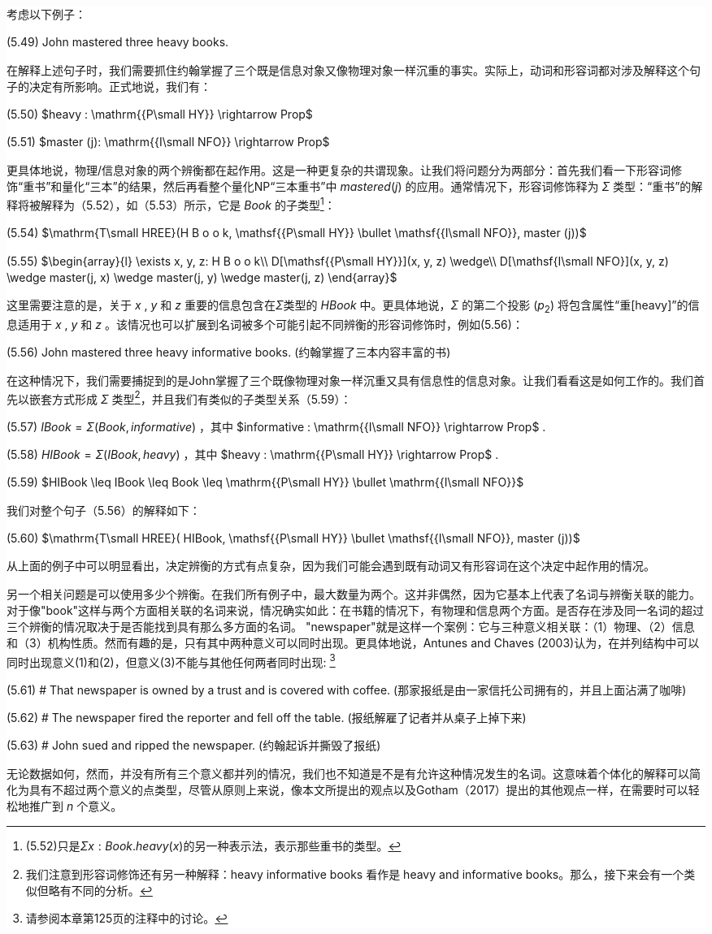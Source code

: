 考虑以下例子：

(5.49) $\text{John mastered three heavy books.}$

在解释上述句子时，我们需要抓住约翰掌握了三个既是信息对象又像物理对象一样沉重的事实。实际上，动词和形容词都对涉及解释这个句子的决定有所影响。正式地说，我们有：

(5.50) $heavy : \mathrm{{P\small HY}} \rightarrow Prop$

(5.51) $master (j): \mathrm{{I\small NFO}} \rightarrow Prop$

更具体地说，物理/信息对象的两个辨衡都在起作用。这是一种更复杂的共谓现象。让我们将问题分为两部分：首先我们看一下形容词修饰“重书”和量化“三本”的结果，然后再看整个量化NP“三本重书”中 $mastered(j)$ 的应用。通常情况下，形容词修饰释为 $\Sigma$ 类型：“重书”的解释将被解释为（5.52），如（5.53）所示，它是 $Book$ 的子类型[^8]：

(5.54) $\mathrm{T\small HREE}(H B o o k, \mathsf{{P\small HY}} \bullet \mathsf{{I\small NFO}}, master (j))$

(5.55) $\begin{array}{l}
\exists x, y, z: H B o o k\\
D[\mathsf{{P\small HY}}](x, y, z) \wedge\\
D[\mathsf{I\small NFO}](x, y, z) \wedge master(j, x) \wedge master(j, y) \wedge master(j, z)
\end{array}$

[^8]: (5.52)只是$\Sigma x: Book.heavy (x)$的另一种表示法，表示那些重书的类型。

这里需要注意的是，关于 $x$ , $y$ 和 $z$ 重要的信息包含在$\Sigma$类型的 $HBook$ 中。更具体地说，$\Sigma$ 的第二个投影 $\left(p_{2}\right)$ 将包含属性“重[heavy]”的信息适用于 $x$ , $y$ 和 $z$ 。该情况也可以扩展到名词被多个可能引起不同辨衡的形容词修饰时，例如(5.56)：

(5.56) $\text{John mastered three heavy informative books.}$ (约翰掌握了三本内容丰富的书)

在这种情况下，我们需要捕捉到的是John掌握了三个既像物理对象一样沉重又具有信息性的信息对象。让我们看看这是如何工作的。我们首先以嵌套方式形成 $\Sigma$ 类型[^9]，并且我们有类似的子类型关系（5.59）：

(5.57) $IBook =\Sigma( Book, informative )$ ，其中 $informative : \mathrm{{I\small NFO}} \rightarrow Prop$ .

(5.58) $HIBook =\Sigma( IBook, heavy )$ ，其中 $heavy : \mathrm{{P\small HY}} \rightarrow Prop$ .

(5.59) $HIBook \leq IBook \leq Book \leq \mathrm{{P\small HY}} \bullet \mathrm{{I\small NFO}}$

我们对整个句子（5.56）的解释如下：

(5.60) $\mathrm{T\small HREE}( HIBook, \mathsf{{P\small HY}} \bullet \mathsf{{I\small NFO}}, master (j))$

[^9]: 我们注意到形容词修饰还有另一种解释：heavy informative books 看作是 heavy and informative books。那么，接下来会有一个类似但略有不同的分析。

从上面的例子中可以明显看出，决定辨衡的方式有点复杂，因为我们可能会遇到既有动词又有形容词在这个决定中起作用的情况。

另一个相关问题是可以使用多少个辨衡。在我们所有例子中，最大数量为两个。这并非偶然，因为它基本上代表了名词与辨衡关联的能力。对于像"book"这样与两个方面相关联的名词来说，情况确实如此：在书籍的情况下，有物理和信息两个方面。是否存在涉及同一名词的超过三个辨衡的情况取决于是否能找到具有那么多方面的名词。 "newspaper"就是这样一个案例：它与三种意义相关联：（1）物理、（2）信息和（3）机构性质。然而有趣的是，只有其中两种意义可以同时出现。更具体地说，Antunes and Chaves (2003)认为，在并列结构中可以同时出现意义(1)和(2)，但意义(3)不能与其他任何两者同时出现: [^10]

(5.61) \# $\text{That newspaper is owned by a trust and is covered with coffee.}$ 
				(那家报纸是由一家信托公司拥有的，并且上面沾满了咖啡)

(5.62) \# $\text{The newspaper fired the reporter and fell off the table.}$
				(报纸解雇了记者并从桌子上掉下来)

(5.63) \# $\text{John sued and ripped the newspaper.}$
				(约翰起诉并撕毁了报纸)

[^10]: 请参阅本章第125页的注释中的讨论。

无论数据如何，然而，并没有所有三个意义都并列的情况，我们也不知道是不是有允许这种情况发生的名词。这意味着个体化的解释可以简化为具有不超过两个意义的点类型，尽管从原则上来说，像本文所提出的观点以及Gotham（2017）提出的其他观点一样，在需要时可以轻松地推广到 $n$ 个意义。


[^1]: 当前的作者已经考虑了在(Chatzikyriakidis和Luo 2015)中处理共谓词与数值量化相互作用的问题，然而，在那里并没有认真考虑到形式上考虑辨衡的必要性，并且意识到这一点后，我们在(Chatzikyriakidis和Luo 2018)中深入研究了名词-as-setoids方法。
[^2]: 需要注意的是，共谓现象不仅在形式语义学界得到了处理。一些其他研究者声称，不需要点类型来解释共谓：Falkum（2011）认为共谓是一种语用现象，而Liebesman和Magidor（2017）则认为共谓对于经典指称语义甚至并不构成问题。值得注意的是，共谓是生成句法学家使用的经典例子之一，例如Chomsky等人（2000），用来反驳任何形式的指称语义。此外，在第5.4节将讨论Liebesman和Magidor（2017）提出的解释。
[^3]: 请注意，这里对于“点类型”的概念仅作非正式考虑。Asher（2008）已经分析了点类型的概念。尽管作者并不完全同意其中的所有论点，但该分析非常有启发性且值得一读。例如，在这篇论文中，Asher给出了令人信服的例子来说明一个点类型不应该是构成要素类型的“交集[intersection]”。
[^4]: 我们认同Asher（2012）和Gotham（2014）所假设的观点，即两本在物理上完全相同的书籍在信息上可能存在差异。然而，实际上，我们倾向于相信如果两本书在物理上完全相同，则它们在信息上不会有差异。例如，Asher提到了一卷中包含多本书的情况，并认为这是涉及到相同卷册的问题。但是，在这种例子中，我们并不认为卷册和书籍可以进行比较。尽管如此，正如我们之前所说的那样，我们仍将部分采纳Asher/Gotham的观点，因为这样可以更容易地将我们的解释与他们进行比较。
[^5]: 连词 "and" 可以被赋予多态类型 $\Pi A : \mathrm{{LT\small YPE}}. A \rightarrow A \rightarrow A$，其中 LTYPE 是语言类型[linguistic types]的宇宙。更多关于多态连词和 LTYPE 的细节请参见第2.3.2节。
[^6]: 对于这个想法，有兴趣的读者可以参考一些关于构造数学的经典研究，比如Bishop (1967)和Beeson (1985)。集合/类型可能具有不同的ICs（信息内容）的观点与古典数学中普遍存在统一的相等关系（例如集合论）之间是根本性不同的。
[^7]: 当名词解释为集型对象时，动词/形容词的解释应该是IC-respecting谓词：例如，对于$talk：Human \rightarrow Prop$，如果$h_{1}=_{h} h_{2}$，则$\operatorname{talk}\left(h_{1}\right) \Leftrightarrow \operatorname{talk}\left(h_{2}\right)$。
[^11]: 关于共谓性的研究很多，但通常都没有考虑到个体化在正确理解计数事实中起着关键作用的高级情况。这类工作包括使用类型理论的论文（Bassac等人，2010年；Kinoshita等人，2016年）。此外，我们还要简要评论一下Bahramian等人（2017年）的未发表论文，该论文提出了一种利用同伦类型理论（HoTT 2013）来建模普通名词并处理共谓性的方法。然而，在仔细研究该提议时，人们会意识到“普通名词作为标识”的基本思想是有缺陷和问题的，并且即使这种方法奏效（可惜并不奏效），该提议也没有以任何重要方式使用单价公理[univalence axiom]或高阶归纳类型[higher inductive tyepes]，因此声称这是在使用HoTT是具有误导性。
[^12]: 请查看（Gotham 2014）以获取正式定义。
[^13]: 请参考（Gotham 2014, 2017）以获取有关形式化的更多详细信息。
[^14]: $OTS=$ 在货架上，$WO=$ 磨损，$XWL=x$ 字长和 $WaP=$《战争与和平》。